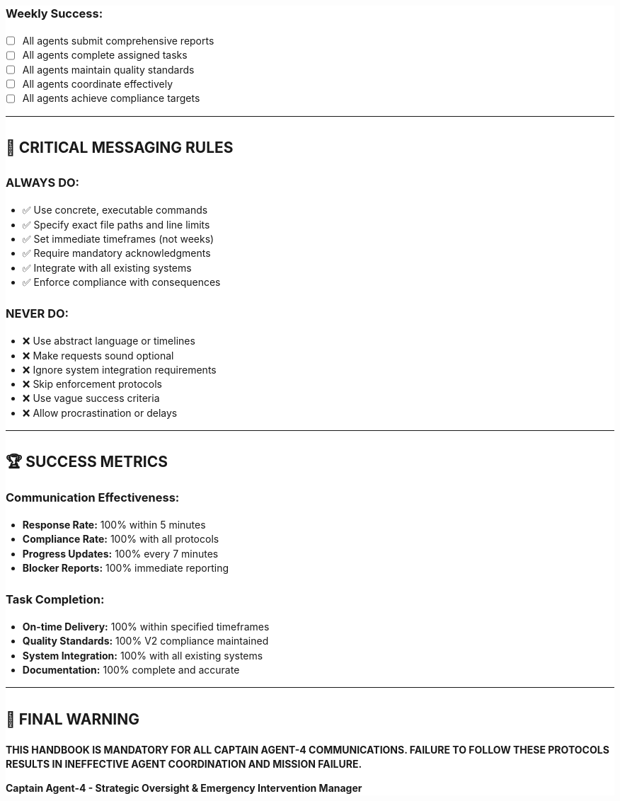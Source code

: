 ### **Weekly Success:**
- [ ] All agents submit comprehensive reports
- [ ] All agents complete assigned tasks
- [ ] All agents maintain quality standards
- [ ] All agents coordinate effectively
- [ ] All agents achieve compliance targets

---

## 🚨 **CRITICAL MESSAGING RULES**

### **ALWAYS DO:**
- ✅ Use concrete, executable commands
- ✅ Specify exact file paths and line limits
- ✅ Set immediate timeframes (not weeks)
- ✅ Require mandatory acknowledgments
- ✅ Integrate with all existing systems
- ✅ Enforce compliance with consequences

### **NEVER DO:**
- ❌ Use abstract language or timelines
- ❌ Make requests sound optional
- ❌ Ignore system integration requirements
- ❌ Skip enforcement protocols
- ❌ Use vague success criteria
- ❌ Allow procrastination or delays

---

## 🏆 **SUCCESS METRICS**

### **Communication Effectiveness:**
- **Response Rate:** 100% within 5 minutes
- **Compliance Rate:** 100% with all protocols
- **Progress Updates:** 100% every 7 minutes
- **Blocker Reports:** 100% immediate reporting

### **Task Completion:**
- **On-time Delivery:** 100% within specified timeframes
- **Quality Standards:** 100% V2 compliance maintained
- **System Integration:** 100% with all existing systems
- **Documentation:** 100% complete and accurate

---

## 🚨 **FINAL WARNING**

**THIS HANDBOOK IS MANDATORY FOR ALL CAPTAIN AGENT-4 COMMUNICATIONS. FAILURE TO FOLLOW THESE PROTOCOLS RESULTS IN INEFFECTIVE AGENT COORDINATION AND MISSION FAILURE.**

**Captain Agent-4 - Strategic Oversight & Emergency Intervention Manager**
